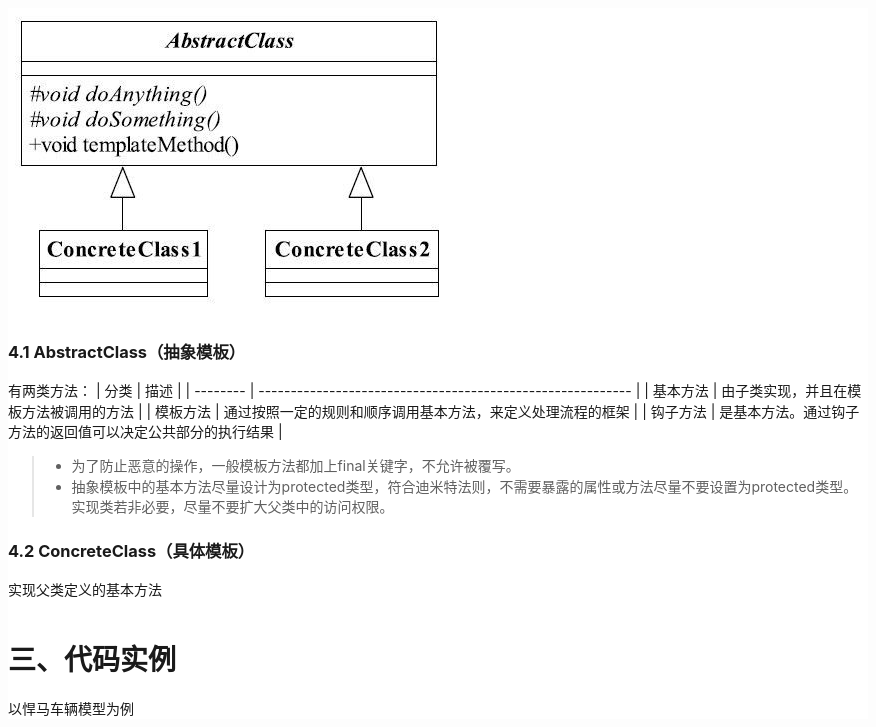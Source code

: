 ![在这里插入图片描述](images/20181113123505576.png)

### 4.1 AbstractClass（抽象模板）
有两类方法：
| 分类     | 描述                                                       |
| -------- | ---------------------------------------------------------- |
| 基本方法 | 由子类实现，并且在模板方法被调用的方法                     |
| 模板方法 | 通过按照一定的规则和顺序调用基本方法，来定义处理流程的框架 |
| 钩子方法 | 是基本方法。通过钩子方法的返回值可以决定公共部分的执行结果 |

> - 为了防止恶意的操作，一般模板方法都加上final关键字，不允许被覆写。
> - 抽象模板中的基本方法尽量设计为protected类型，符合迪米特法则，不需要暴露的属性或方法尽量不要设置为protected类型。实现类若非必要，尽量不要扩大父类中的访问权限。



### 4.2 ConcreteClass（具体模板）
实现父类定义的基本方法



# 三、代码实例
以悍马车辆模型为例